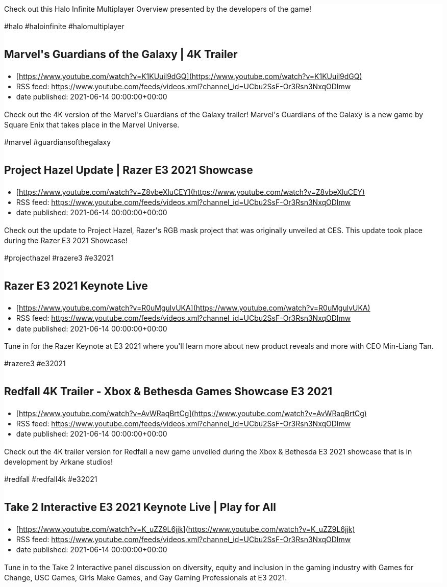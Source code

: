 Check out this Halo Infinite Multiplayer Overview presented by the developers of the game!

#halo #haloinfinite #halomultiplayer

## Marvel's Guardians of the Galaxy | 4K Trailer
 - [https://www.youtube.com/watch?v=K1KUuil9dGQ](https://www.youtube.com/watch?v=K1KUuil9dGQ)
 - RSS feed: https://www.youtube.com/feeds/videos.xml?channel_id=UCbu2SsF-Or3Rsn3NxqODImw
 - date published: 2021-06-14 00:00:00+00:00

Check out the 4K version of the Marvel's Guardians of the Galaxy trailer! Marvel's Guardians of the Galaxy is a new game by Square Enix that takes place in the Marvel Universe.

#marvel #guardiansofthegalaxy

## Project Hazel Update | Razer E3 2021 Showcase
 - [https://www.youtube.com/watch?v=Z8vbeXluCEY](https://www.youtube.com/watch?v=Z8vbeXluCEY)
 - RSS feed: https://www.youtube.com/feeds/videos.xml?channel_id=UCbu2SsF-Or3Rsn3NxqODImw
 - date published: 2021-06-14 00:00:00+00:00

Check out the update to Project Hazel, Razer's RGB mask project that was originally unveiled at CES. This update took place during the Razer E3 2021 Showcase!

#projecthazel #razere3 #e32021

## Razer E3 2021 Keynote Live
 - [https://www.youtube.com/watch?v=R0uMgulvUKA](https://www.youtube.com/watch?v=R0uMgulvUKA)
 - RSS feed: https://www.youtube.com/feeds/videos.xml?channel_id=UCbu2SsF-Or3Rsn3NxqODImw
 - date published: 2021-06-14 00:00:00+00:00

Tune in for the Razer Keynote at E3 2021 where you'll learn more about new product reveals and more with CEO Min-Liang Tan.

#razere3 #e32021

## Redfall 4K Trailer - Xbox & Bethesda Games Showcase E3 2021
 - [https://www.youtube.com/watch?v=AvWRaqBrtCg](https://www.youtube.com/watch?v=AvWRaqBrtCg)
 - RSS feed: https://www.youtube.com/feeds/videos.xml?channel_id=UCbu2SsF-Or3Rsn3NxqODImw
 - date published: 2021-06-14 00:00:00+00:00

Check out the 4K trailer version for Redfall a new game unveiled during the Xbox & Bethesda E3 2021 showcase that is in development by Arkane studios!

#redfall #redfall4k #e32021

## Take 2 Interactive E3 2021 Keynote Live | Play for All
 - [https://www.youtube.com/watch?v=K_uZZ9L6jjk](https://www.youtube.com/watch?v=K_uZZ9L6jjk)
 - RSS feed: https://www.youtube.com/feeds/videos.xml?channel_id=UCbu2SsF-Or3Rsn3NxqODImw
 - date published: 2021-06-14 00:00:00+00:00

Tune in to the Take 2 Interactive panel discussion on diversity, equity and inclusion in the gaming industry with Games for Change, USC Games, Girls Make Games, and Gay Gaming Professionals at E3 2021.
